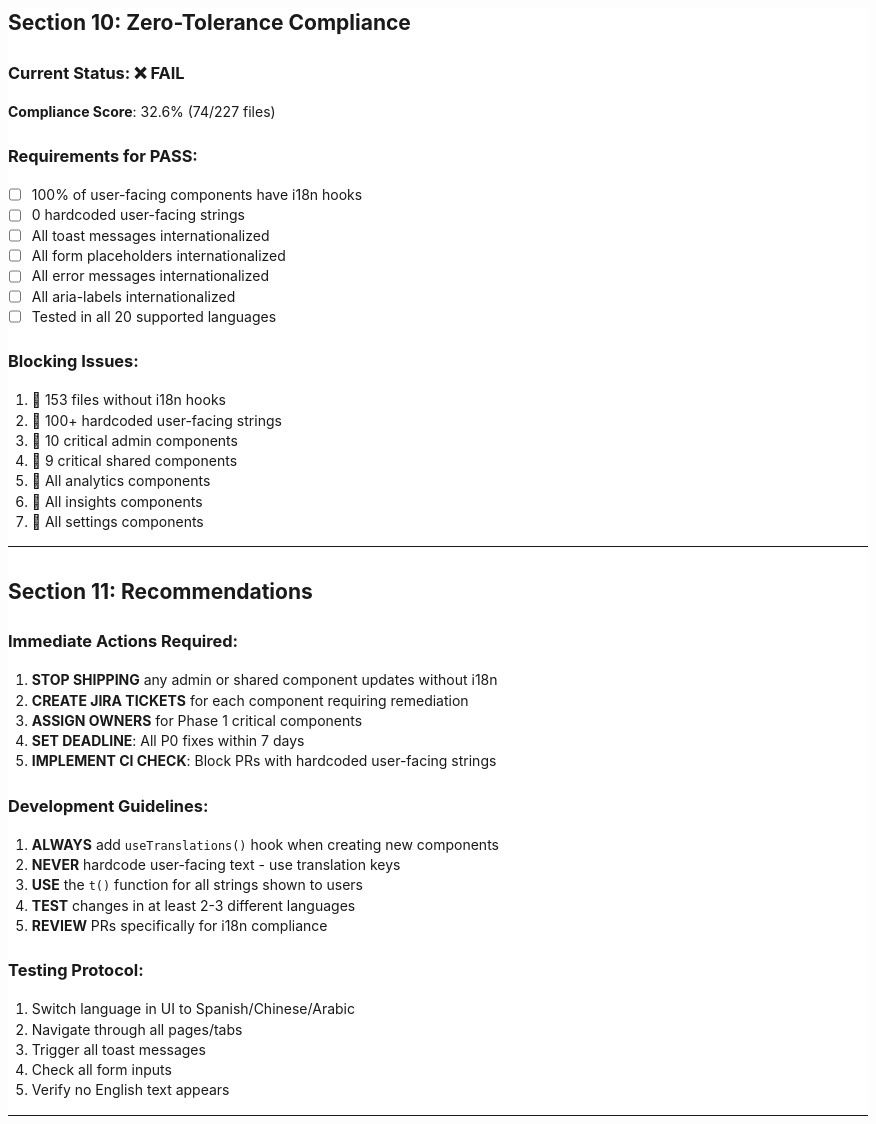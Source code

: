 
## Section 10: Zero-Tolerance Compliance

### Current Status: ❌ FAIL

**Compliance Score**: 32.6% (74/227 files)

### Requirements for PASS:
- [ ] 100% of user-facing components have i18n hooks
- [ ] 0 hardcoded user-facing strings
- [ ] All toast messages internationalized
- [ ] All form placeholders internationalized
- [ ] All error messages internationalized
- [ ] All aria-labels internationalized
- [ ] Tested in all 20 supported languages

### Blocking Issues:
1. 🔴 153 files without i18n hooks
2. 🔴 100+ hardcoded user-facing strings
3. 🔴 10 critical admin components
4. 🔴 9 critical shared components
5. 🔴 All analytics components
6. 🔴 All insights components
7. 🔴 All settings components

---

## Section 11: Recommendations

### Immediate Actions Required:

1. **STOP SHIPPING** any admin or shared component updates without i18n
2. **CREATE JIRA TICKETS** for each component requiring remediation
3. **ASSIGN OWNERS** for Phase 1 critical components
4. **SET DEADLINE**: All P0 fixes within 7 days
5. **IMPLEMENT CI CHECK**: Block PRs with hardcoded user-facing strings

### Development Guidelines:

1. **ALWAYS** add `useTranslations()` hook when creating new components
2. **NEVER** hardcode user-facing text - use translation keys
3. **USE** the `t()` function for all strings shown to users
4. **TEST** changes in at least 2-3 different languages
5. **REVIEW** PRs specifically for i18n compliance

### Testing Protocol:

1. Switch language in UI to Spanish/Chinese/Arabic
2. Navigate through all pages/tabs
3. Trigger all toast messages
4. Check all form inputs
5. Verify no English text appears

---